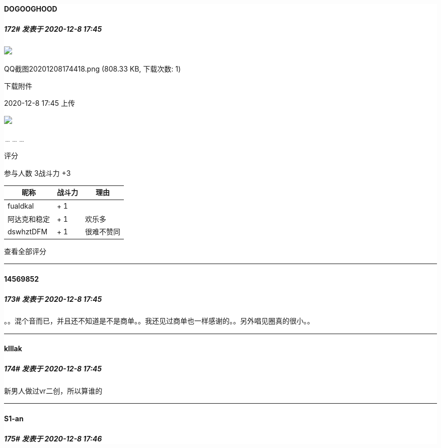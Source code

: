####  DOGOOGHOOD  
##### 172#       发表于 2020-12-8 17:45


<img src="https://static.saraba1st.com/image/smiley/face2017/066.png" referrerpolicy="no-referrer">


QQ截图20201208174418.png
(808.33 KB, 下载次数: 1)


下载附件


2020-12-8 17:45 上传


<img src="https://img.saraba1st.com/forum/202012/08/174519ccjfvfymxzjm9ysh.png" referrerpolicy="no-referrer">


﹍﹍﹍

评分


 参与人数 3战斗力 +3

|昵称|战斗力|理由|
|----|---|---|
| fualdkal| + 1||
| 阿达克和稳定| + 1|欢乐多|
| dswhztDFM| + 1|很难不赞同|


查看全部评分


-----

####  14569852  
##### 173#       发表于 2020-12-8 17:45


。。混个音而已，并且还不知道是不是商单。。我还见过商单也一样感谢的。。另外唱见圈真的很小。。


-----

####  klllak  
##### 174#       发表于 2020-12-8 17:45


新男人做过vr二创，所以算谁的


-----

####  S1-an  
##### 175#       发表于 2020-12-8 17:46
